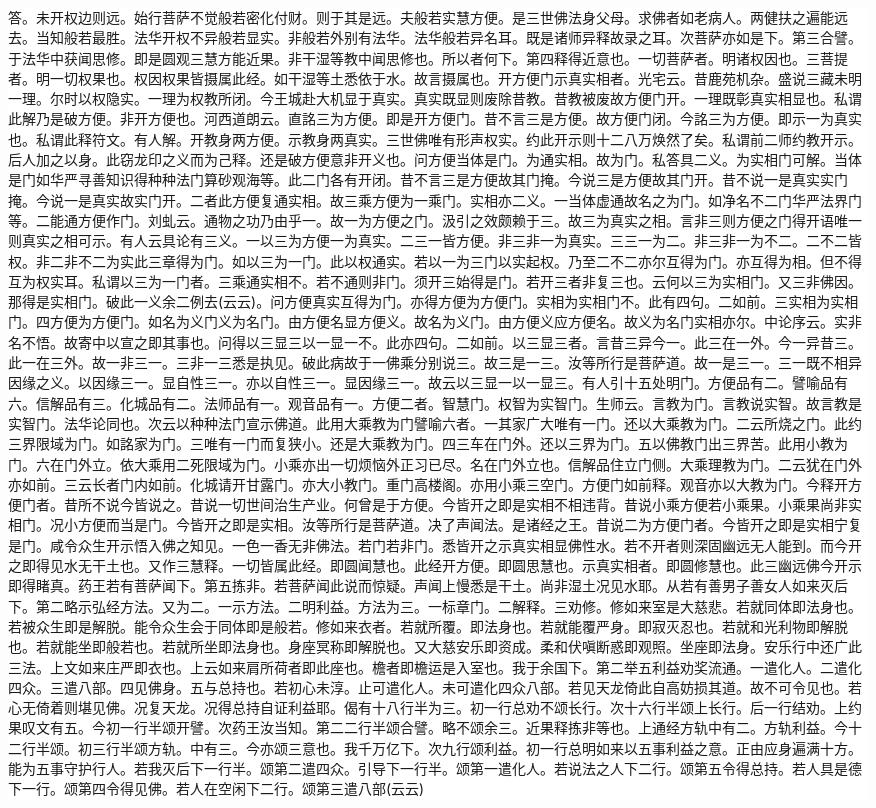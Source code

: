 答。未开权边则远。始行菩萨不觉般若密化付财。则于其是远。夫般若实慧方便。是三世佛法身父母。求佛者如老病人。两健扶之遍能远去。当知般若最胜。法华开权不异般若显实。非般若外别有法华。法华般若异名耳。既是诸师异释故录之耳。次菩萨亦如是下。第三合譬。于法华中获闻思修。即是圆观三慧方能近果。非干湿等教中闻思修也。所以者何下。第四释得近意也。一切菩萨者。明诸权因也。三菩提者。明一切权果也。权因权果皆摄属此经。如干湿等土悉依于水。故言摄属也。开方便门示真实相者。光宅云。昔鹿苑机杂。盛说三藏未明一理。尔时以权隐实。一理为权教所闭。今王城赴大机显于真实。真实既显则废除昔教。昔教被废故方便门开。一理既彰真实相显也。私谓此解乃是破方便。非开方便也。河西道朗云。直詺三为方便。即是开方便门。昔不言三是方便。故方便门闭。今詺三为方便。即示一为真实也。私谓此释符文。有人解。开教身两方便。示教身两真实。三世佛唯有形声权实。约此开示则十二八万焕然了矣。私谓前二师约教开示。后人加之以身。此窃龙印之义而为己释。还是破方便意非开义也。问方便当体是门。为通实相。故为门。私答具二义。为实相门可解。当体是门如华严寻善知识得种种法门算砂观海等。此二门各有开闭。昔不言三是方便故其门掩。今说三是方便故其门开。昔不说一是真实实门掩。今说一是真实故实门开。二者此方便复通实相。故三乘方便为一乘门。实相亦二义。一当体虚通故名之为门。如净名不二门华严法界门等。二能通方便作门。刘虬云。通物之功乃由乎一。故一为方便之门。汲引之效颇赖于三。故三为真实之相。言非三则方便之门得开语唯一则真实之相可示。有人云具论有三义。一以三为方便一为真实。二三一皆方便。非三非一为真实。三三一为二。非三非一为不二。二不二皆权。非二非不二为实此三章得为门。如以三为一门。此以权通实。若以一为三门以实起权。乃至二不二亦尔互得为门。亦互得为相。但不得互为权实耳。私谓以三为一门者。三乘通实相不。若不通则非门。须开三始得是门。若开三者非复三也。云何以三为实相门。又三非佛因。那得是实相门。破此一义余二例去(云云)。问方便真实互得为门。亦得方便为方便门。实相为实相门不。此有四句。二如前。三实相为实相门。四方便为方便门。如名为义门义为名门。由方便名显方便义。故名为义门。由方便义应方便名。故义为名门实相亦尔。中论序云。实非名不悟。故寄中以宣之即其事也。问得以三显三以一显一不。此亦四句。二如前。以三显三者。言昔三异今一。此三在一外。今一异昔三。此一在三外。故一非三一。三非一三悉是执见。破此病故于一佛乘分别说三。故三是一三。汝等所行是菩萨道。故一是三一。三一既不相异因缘之义。以因缘三一。显自性三一。亦以自性三一。显因缘三一。故云以三显一以一显三。有人引十五处明门。方便品有二。譬喻品有六。信解品有三。化城品有二。法师品有一。观音品有一。方便二者。智慧门。权智为实智门。生师云。言教为门。言教说实智。故言教是实智门。法华论同也。次云以种种法门宣示佛道。此用大乘教为门譬喻六者。一其家广大唯有一门。还以大乘教为门。二云所烧之门。此约三界限域为门。如詺家为门。三唯有一门而复狭小。还是大乘教为门。四三车在门外。还以三界为门。五以佛教门出三界苦。此用小教为门。六在门外立。依大乘用二死限域为门。小乘亦出一切烦恼外正习已尽。名在门外立也。信解品住立门侧。大乘理教为门。二云犹在门外亦如前。三云长者门内如前。化城请开甘露门。亦大小教门。重门高楼阁。亦用小乘三空门。方便门如前释。观音亦以大教为门。今释开方便门者。昔所不说今皆说之。昔说一切世间治生产业。何曾是于方便。今皆开之即是实相不相违背。昔说小乘方便若小乘果。小乘果尚非实相门。况小方便而当是门。今皆开之即是实相。汝等所行是菩萨道。决了声闻法。是诸经之王。昔说二为方便门者。今皆开之即是实相宁复是门。咸令众生开示悟入佛之知见。一色一香无非佛法。若门若非门。悉皆开之示真实相显佛性水。若不开者则深固幽远无人能到。而今开之即得见水无干土也。又作三慧释。一切皆属此经。即圆闻慧也。此经开方便。即圆思慧也。示真实相者。即圆修慧也。此三幽远佛今开示即得睹真。药王若有菩萨闻下。第五拣非。若菩萨闻此说而惊疑。声闻上慢悉是干土。尚非湿土况见水耶。从若有善男子善女人如来灭后下。第二略示弘经方法。又为二。一示方法。二明利益。方法为三。一标章门。二解释。三劝修。修如来室是大慈悲。若就同体即法身也。若被众生即是解脱。能令众生会于同体即是般若。修如来衣者。若就所覆。即法身也。若就能覆严身。即寂灭忍也。若就和光利物即解脱也。若就能坐即般若也。若就所坐即法身也。身座冥称即解脱也。又大慈安乐即资成。柔和伏嗔断惑即观照。坐座即法身。安乐行中还广此三法。上文如来庄严即衣也。上云如来肩所荷者即此座也。檐者即檐运是入室也。我于余国下。第二举五利益劝奖流通。一遣化人。二遣化四众。三遣八部。四见佛身。五与总持也。若初心未淳。止可遣化人。未可遣化四众八部。若见天龙倚此自高妨损其道。故不可令见也。若心无倚着则堪见佛。况复天龙。况得总持自证利益耶。偈有十八行半为三。初一行总劝不颂长行。次十六行半颂上长行。后一行结劝。上约果叹文有五。今初一行半颂开譬。次药王汝当知。第二二行半颂合譬。略不颂余三。近果释拣非等也。上通经方轨中有二。方轨利益。今十二行半颂。初三行半颂方轨。中有三。今亦颂三意也。我千万亿下。次九行颂利益。初一行总明如来以五事利益之意。正由应身遍满十方。能为五事守护行人。若我灭后下一行半。颂第二遣四众。引导下一行半。颂第一遣化人。若说法之人下二行。颂第五令得总持。若人具是德下一行。颂第四令得见佛。若人在空闲下二行。颂第三遣八部(云云)